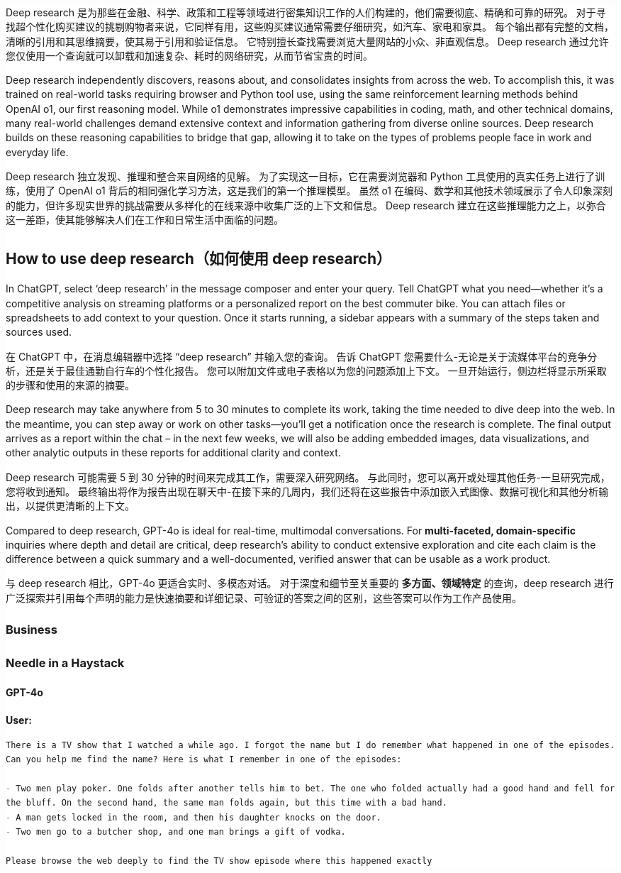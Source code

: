 Deep research 是为那些在金融、科学、政策和工程等领域进行密集知识工作的人们构建的，他们需要彻底、精确和可靠的研究。 对于寻找超个性化购买建议的挑剔购物者来说，它同样有用，这些购买建议通常需要仔细研究，如汽车、家电和家具。 每个输出都有完整的文档，清晰的引用和其思维摘要，使其易于引用和验证信息。 它特别擅长查找需要浏览大量网站的小众、非直观信息。 Deep research 通过允许您仅使用一个查询就可以卸载和加速复杂、耗时的网络研究，从而节省宝贵的时间。

Deep research independently discovers, reasons about, and consolidates insights from across the web. To accomplish this, it was trained on real-world tasks requiring browser and Python tool use, using the same reinforcement learning methods behind OpenAI o1, our first reasoning model. While o1 demonstrates impressive capabilities in coding, math, and other technical domains, many real-world challenges demand extensive context and information gathering from diverse online sources. Deep research builds on these reasoning capabilities to bridge that gap, allowing it to take on the types of problems people face in work and everyday life.

Deep research 独立发现、推理和整合来自网络的见解。 为了实现这一目标，它在需要浏览器和 Python 工具使用的真实任务上进行了训练，使用了 OpenAI o1 背后的相同强化学习方法，这是我们的第一个推理模型。 虽然 o1 在编码、数学和其他技术领域展示了令人印象深刻的能力，但许多现实世界的挑战需要从多样化的在线来源中收集广泛的上下文和信息。 Deep research 建立在这些推理能力之上，以弥合这一差距，使其能够解决人们在工作和日常生活中面临的问题。


## How to use deep research（如何使用 deep research）

In ChatGPT, select ‘deep research’ in the message composer and enter your query. Tell ChatGPT what you need—whether it’s a competitive analysis on streaming platforms or a personalized report on the best commuter bike. You can attach files or spreadsheets to add context to your question. Once it starts running, a sidebar appears with a summary of the steps taken and sources used.

在 ChatGPT 中，在消息编辑器中选择 “deep research” 并输入您的查询。 告诉 ChatGPT 您需要什么-无论是关于流媒体平台的竞争分析，还是关于最佳通勤自行车的个性化报告。 您可以附加文件或电子表格以为您的问题添加上下文。 一旦开始运行，侧边栏将显示所采取的步骤和使用的来源的摘要。

Deep research may take anywhere from 5 to 30 minutes to complete its work, taking the time needed to dive deep into the web. In the meantime, you can step away or work on other tasks—you’ll get a notification once the research is complete. The final output arrives as a report within the chat – in the next few weeks, we will also be adding embedded images, data visualizations, and other analytic outputs in these reports for additional clarity and context.

Deep research 可能需要 5 到 30 分钟的时间来完成其工作，需要深入研究网络。 与此同时，您可以离开或处理其他任务-一旦研究完成，您将收到通知。 最终输出将作为报告出现在聊天中-在接下来的几周内，我们还将在这些报告中添加嵌入式图像、数据可视化和其他分析输出，以提供更清晰的上下文。

Compared to deep research, GPT-4o is ideal for real-time, multimodal conversations. For **multi-faceted, domain-specific** inquiries where depth and detail are critical, deep research’s ability to conduct extensive exploration and cite each claim is the difference between a quick summary and a well-documented, verified answer that can be usable as a work product.

与 deep research 相比，GPT-4o 更适合实时、多模态对话。 对于深度和细节至关重要的 **多方面、领域特定** 的查询，deep research 进行广泛探索并引用每个声明的能力是快速摘要和详细记录、可验证的答案之间的区别，这些答案可以作为工作产品使用。

### Business

### Needle in a Haystack

#### GPT-4o

**User:**

```markdown
There is a TV show that I watched a while ago. I forgot the name but I do remember what happened in one of the episodes. Can you help me find the name? Here is what I remember in one of the episodes:

- Two men play poker. One folds after another tells him to bet. The one who folded actually had a good hand and fell for the bluff. On the second hand, the same man folds again, but this time with a bad hand.
- A man gets locked in the room, and then his daughter knocks on the door.
- Two men go to a butcher shop, and one man brings a gift of vodka.

Please browse the web deeply to find the TV show episode where this happened exactly
```
